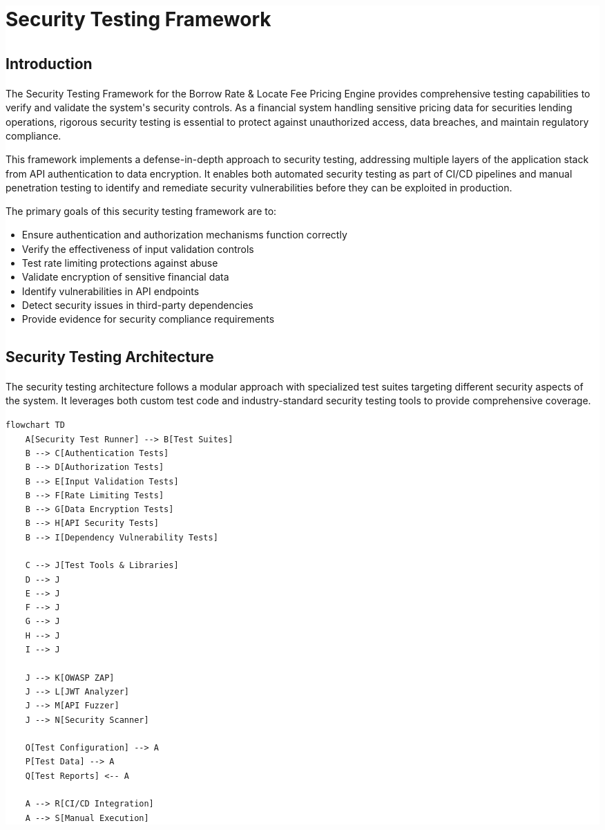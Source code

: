 # Security Testing Framework

## Introduction

The Security Testing Framework for the Borrow Rate & Locate Fee Pricing Engine provides comprehensive testing capabilities to verify and validate the system's security controls. As a financial system handling sensitive pricing data for securities lending operations, rigorous security testing is essential to protect against unauthorized access, data breaches, and maintain regulatory compliance.

This framework implements a defense-in-depth approach to security testing, addressing multiple layers of the application stack from API authentication to data encryption. It enables both automated security testing as part of CI/CD pipelines and manual penetration testing to identify and remediate security vulnerabilities before they can be exploited in production.

The primary goals of this security testing framework are to:

- Ensure authentication and authorization mechanisms function correctly
- Verify the effectiveness of input validation controls
- Test rate limiting protections against abuse
- Validate encryption of sensitive financial data
- Identify vulnerabilities in API endpoints
- Detect security issues in third-party dependencies
- Provide evidence for security compliance requirements

## Security Testing Architecture

The security testing architecture follows a modular approach with specialized test suites targeting different security aspects of the system. It leverages both custom test code and industry-standard security testing tools to provide comprehensive coverage.

```mermaid
flowchart TD
    A[Security Test Runner] --> B[Test Suites]
    B --> C[Authentication Tests]
    B --> D[Authorization Tests]
    B --> E[Input Validation Tests]
    B --> F[Rate Limiting Tests]
    B --> G[Data Encryption Tests]
    B --> H[API Security Tests]
    B --> I[Dependency Vulnerability Tests]
    
    C --> J[Test Tools & Libraries]
    D --> J
    E --> J
    F --> J
    G --> J
    H --> J
    I --> J
    
    J --> K[OWASP ZAP]
    J --> L[JWT Analyzer]
    J --> M[API Fuzzer]
    J --> N[Security Scanner]
    
    O[Test Configuration] --> A
    P[Test Data] --> A
    Q[Test Reports] <-- A
    
    A --> R[CI/CD Integration]
    A --> S[Manual Execution]
```
